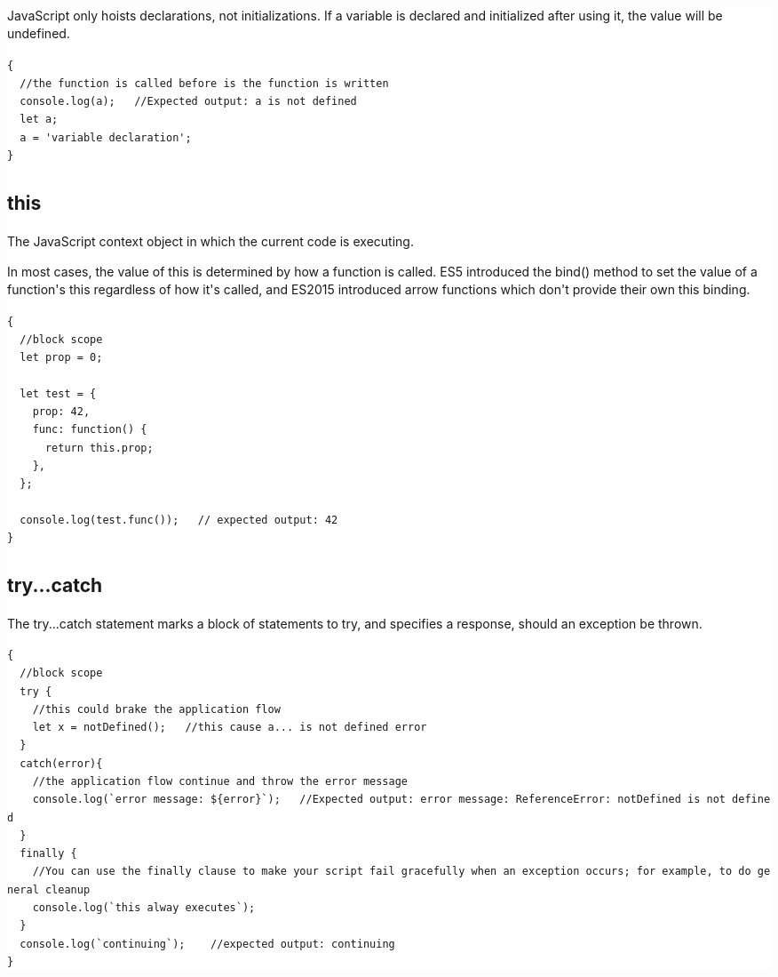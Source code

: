 JavaScript only hoists declarations, not initializations. If a variable is declared and initialized after using it, the value will be undefined.
```
{
  //the function is called before is the function is written
  console.log(a);   //Expected output: a is not defined
  let a;
  a = 'variable declaration';
}
```

## this

The JavaScript context object in which the current code is executing.

In most cases, the value of this is determined by how a function is called.
ES5 introduced the bind() method to set the value of a function's this regardless of how it's called, and ES2015 introduced arrow functions which don't provide their own this binding.

```
{
  //block scope
  let prop = 0;

  let test = {
    prop: 42,
    func: function() {
      return this.prop;
    },
  };

  console.log(test.func());   // expected output: 42
}
```

## try...catch

The try...catch statement marks a block of statements to try, and specifies a response, should an exception be thrown.

```
{
  //block scope
  try {
    //this could brake the application flow
    let x = notDefined();   //this cause a... is not defined error
  }
  catch(error){
    //the application flow continue and throw the error message
    console.log(`error message: ${error}`);   //Expected output: error message: ReferenceError: notDefined is not defined
  }
  finally {
    //You can use the finally clause to make your script fail gracefully when an exception occurs; for example, to do general cleanup
    console.log(`this alway executes`);
  }
  console.log(`continuing`);    //expected output: continuing
}
```
